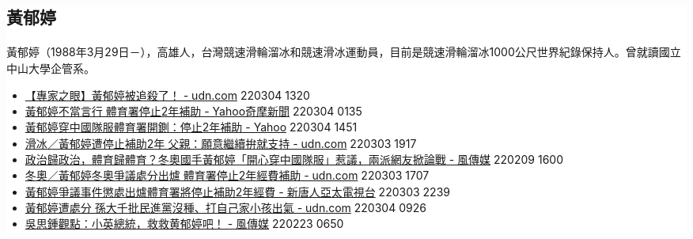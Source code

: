 ## 黃郁婷

黃郁婷（1988年3月29日－），高雄人，台灣競速滑輪溜冰和競速滑冰運動員，目前是競速滑輪溜冰1000公尺世界紀錄保持人。曾就讀國立中山大學企管系。
- [【專家之眼】黃郁婷被追殺了！ - udn.com](https://udn.com/news/story/6656/6140098 "【專家之眼】黃郁婷被追殺了！ - udn.com") 220304 1320
- [黃郁婷不當言行 體育署停止2年補助 - Yahoo奇摩新聞](https://tw.news.yahoo.com/%E9%BB%83%E9%83%81%E5%A9%B7%E4%B8%8D%E7%95%B6%E8%A8%80%E8%A1%8C-%E9%AB%94%E8%82%B2%E7%BD%B2%E5%81%9C%E6%AD%A22%E5%B9%B4%E8%A3%9C%E5%8A%A9-173509271.html "黃郁婷不當言行 體育署停止2年補助 - Yahoo奇摩新聞") 220304 0135
- [黃郁婷穿中國隊服體育署開鍘：停止2年補助 - Yahoo](https://tw.tv.yahoo.com/politics-news/%E9%BB%83%E9%83%81%E5%A9%B7%E7%A9%BF%E4%B8%AD%E5%9C%8B%E9%9A%8A%E6%9C%8D-%E9%AB%94%E8%82%B2%E7%BD%B2%E9%96%8B%E9%8D%98-%E5%81%9C%E6%AD%A22%E5%B9%B4%E8%A3%9C%E5%8A%A9-055957444.html "黃郁婷穿中國隊服體育署開鍘：停止2年補助 - Yahoo") 220304 1451
- [滑冰／黃郁婷遭停止補助2年 父親：願意繼續拚就支持 - udn.com](https://udn.com/news/story/7005/6138468?from=udn_ch2_menu_v2_main_cate "滑冰／黃郁婷遭停止補助2年 父親：願意繼續拚就支持 - udn.com") 220303 1917
- [政治歸政治，體育歸體育？冬奧國手黃郁婷「開心穿中國隊服」惹議，兩派網友掀論戰 - 風傳媒](https://www.storm.mg/lifestyle/4186984 "政治歸政治，體育歸體育？冬奧國手黃郁婷「開心穿中國隊服」惹議，兩派網友掀論戰 - 風傳媒") 220209 1600
- [冬奧／黃郁婷冬奧爭議處分出爐 體育署停止2年經費補助 - udn.com](https://udn.com/news/story/7005/6138143?from=udn-catehotnews_ch2 "冬奧／黃郁婷冬奧爭議處分出爐 體育署停止2年經費補助 - udn.com") 220303 1707
- [黃郁婷爭議事件懲處出爐體育署將停止補助2年經費 - 新唐人亞太電視台](https://www.ntdtv.com.tw/b5/20220303/video/320813.html?%E9%BB%83%E9%83%81%E5%A9%B7%E7%88%AD%E8%AD%B0%E4%BA%8B%E4%BB%B6%E6%87%B2%E8%99%95%E5%87%BA%E7%88%90%20%E9%AB%94%E8%82%B2%E7%BD%B2%E5%B0%87%E5%81%9C%E6%AD%A2%E8%A3%9C%E5%8A%A92%E5%B9%B4%E7%B6%93%E8%B2%BB "黃郁婷爭議事件懲處出爐體育署將停止補助2年經費 - 新唐人亞太電視台") 220303 2239
- [黃郁婷遭處分 孫大千批民進黨沒種、打自己家小孩出氣 - udn.com](https://udn.com/news/story/6656/6139415?from=udn-catelistnews_ch2 "黃郁婷遭處分 孫大千批民進黨沒種、打自己家小孩出氣 - udn.com") 220304 0926
- [吳思鍾觀點：小英總統，救救黄郁婷吧！ - 風傳媒](https://www.storm.mg/article/4206468 "吳思鍾觀點：小英總統，救救黄郁婷吧！ - 風傳媒") 220223 0650
